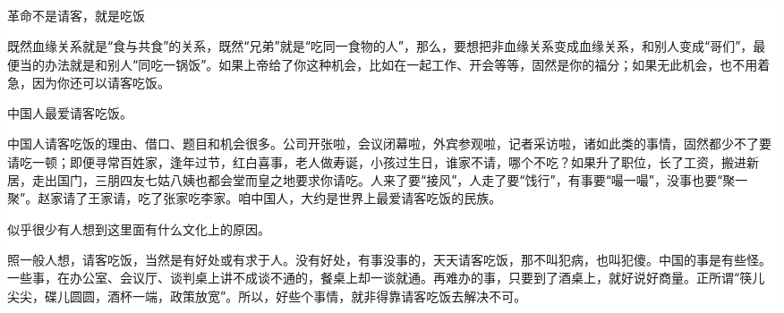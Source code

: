 



革命不是请客，就是吃饭




既然血缘关系就是“食与共食”的关系，既然“兄弟”就是“吃同一食物的人”，那么，要想把非血缘关系变成血缘关系，和别人变成“哥们”，最便当的办法就是和别人“同吃一锅饭”。如果上帝给了你这种机会，比如在一起工作、开会等等，固然是你的福分；如果无此机会，也不用着急，因为你还可以请客吃饭。

中国人最爱请客吃饭。

中国人请客吃饭的理由、借口、题目和机会很多。公司开张啦，会议闭幕啦，外宾参观啦，记者采访啦，诸如此类的事情，固然都少不了要请吃一顿；即便寻常百姓家，逢年过节，红白喜事，老人做寿诞，小孩过生日，谁家不请，哪个不吃？如果升了职位，长了工资，搬进新居，走出国门，三朋四友七姑八姨也都会堂而皇之地要求你请吃。人来了要“接风”，人走了要“饯行”，有事要“嘬一嘬”，没事也要“聚一聚”。赵家请了王家请，吃了张家吃李家。咱中国人，大约是世界上最爱请客吃饭的民族。

似乎很少有人想到这里面有什么文化上的原因。

照一般人想，请客吃饭，当然是有好处或有求于人。没有好处，有事没事的，天天请客吃饭，那不叫犯病，也叫犯傻。中国的事是有些怪。一些事，在办公室、会议厅、谈判桌上讲不成谈不通的，餐桌上却一谈就通。再难办的事，只要到了酒桌上，就好说好商量。正所谓“筷儿尖尖，碟儿圆圆，酒杯一端，政策放宽”。所以，好些个事情，就非得靠请客吃饭去解决不可。

